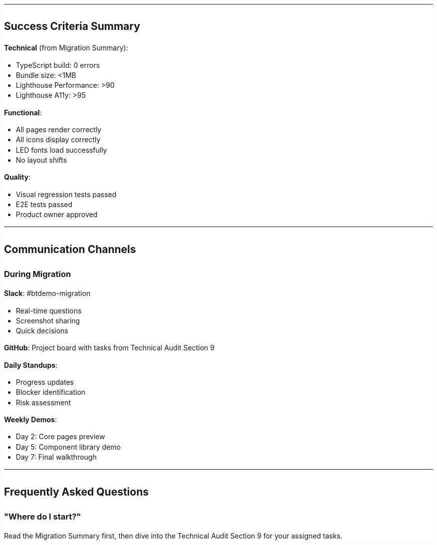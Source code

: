 
---

## Success Criteria Summary

**Technical** (from Migration Summary):
- TypeScript build: 0 errors
- Bundle size: <1MB
- Lighthouse Performance: >90
- Lighthouse A11y: >95

**Functional**:
- All pages render correctly
- All icons display correctly
- LED fonts load successfully
- No layout shifts

**Quality**:
- Visual regression tests passed
- E2E tests passed
- Product owner approved

---

## Communication Channels

### During Migration

**Slack**: #btdemo-migration
- Real-time questions
- Screenshot sharing
- Quick decisions

**GitHub**: Project board with tasks from Technical Audit Section 9

**Daily Standups**:
- Progress updates
- Blocker identification
- Risk assessment

**Weekly Demos**:
- Day 2: Core pages preview
- Day 5: Component library demo
- Day 7: Final walkthrough

---

## Frequently Asked Questions

### "Where do I start?"
Read the Migration Summary first, then dive into the Technical Audit Section 9 for your assigned tasks.
